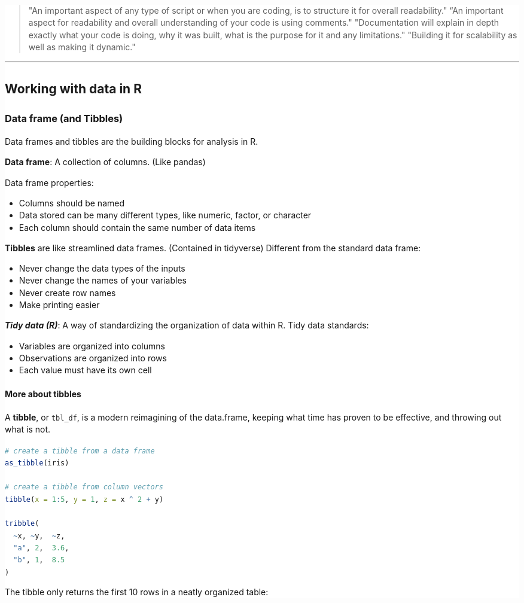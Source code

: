 > "An important aspect of any type of script or when you are coding, is to structure it for overall readability."
> “An important aspect for readability and overall understanding of your code is using comments."
> "Documentation will explain in depth exactly what your code is doing, why it was built, what is the purpose for it and any limitations."
> "Building it for scalability as well as making it dynamic."


---

## Working with data in R
### Data frame (and Tibbles)
Data frames and tibbles are the building blocks for analysis in R.

**Data frame**: A collection of columns.
(Like pandas)

Data frame properties:
- Columns should be named
- Data stored can be many different types, like numeric, factor, or character
- Each column should contain the same number of data items

**Tibbles** are like streamlined data frames. (Contained in tidyverse)
Different from the standard data frame:
- Never change the data types of the inputs
- Never change the names of your variables
- Never create row names
- Make printing easier


***Tidy data (R)***: A way of standardizing the organization of data within $\mathrm{R}$.
Tidy data standards:
- Variables are organized into columns
- Observations are organized into rows
- Each value must have its own cell

#### More about tibbles
A **tibble**, or `tbl_df`, is a modern reimagining of the data.frame, keeping what time has proven to be effective, and throwing out what is not.
```r
# create a tibble from a data frame
as_tibble(iris)

# create a tibble from column vectors
tibble(x = 1:5, y = 1, z = x ^ 2 + y)

tribble(
  ~x, ~y,  ~z,
  "a", 2,  3.6,
  "b", 1,  8.5
)
```
The tibble only returns the first 10 rows in a neatly organized table: